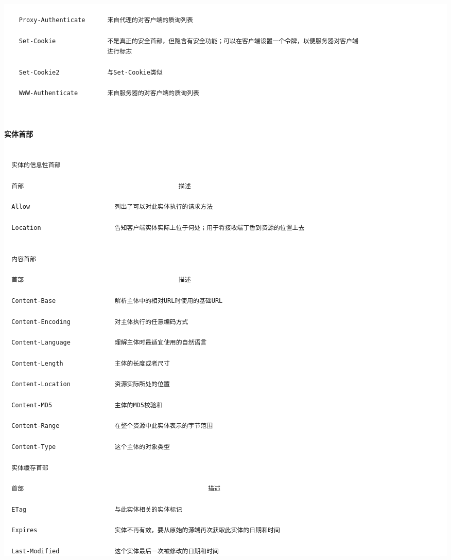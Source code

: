 ```

    Proxy-Authenticate      来自代理的对客户端的质询列表

    Set-Cookie              不是真正的安全首部，但隐含有安全功能；可以在客户端设置一个令牌，以便服务器对客户端
                            进行标志

    Set-Cookie2             与Set-Cookie类似

    WWW-Authenticate        来自服务器的对客户端的质询列表



```

#### 实体首部


```

  实体的信息性首部

  首部                                          描述

  Allow                       列出了可以对此实体执行的请求方法

  Location                    告知客户端实体实际上位于何处；用于将接收端丁香到资源的位置上去


  内容首部

  首部                                          描述

  Content-Base                解析主体中的相对URL时使用的基础URL

  Content-Encoding            对主体执行的任意编码方式

  Content-Language            理解主体时最适宜使用的自然语言

  Content-Length              主体的长度或者尺寸

  Content-Location            资源实际所处的位置

  Content-MD5                 主体的MD5校验和

  Content-Range               在整个资源中此实体表示的字节范围

  Content-Type                这个主体的对象类型

  实体缓存首部

  首部                                                  描述

  ETag                        与此实体相关的实体标记

  Expires                     实体不再有效，要从原始的源端再次获取此实体的日期和时间

  Last-Modified               这个实体最后一次被修改的日期和时间

```

